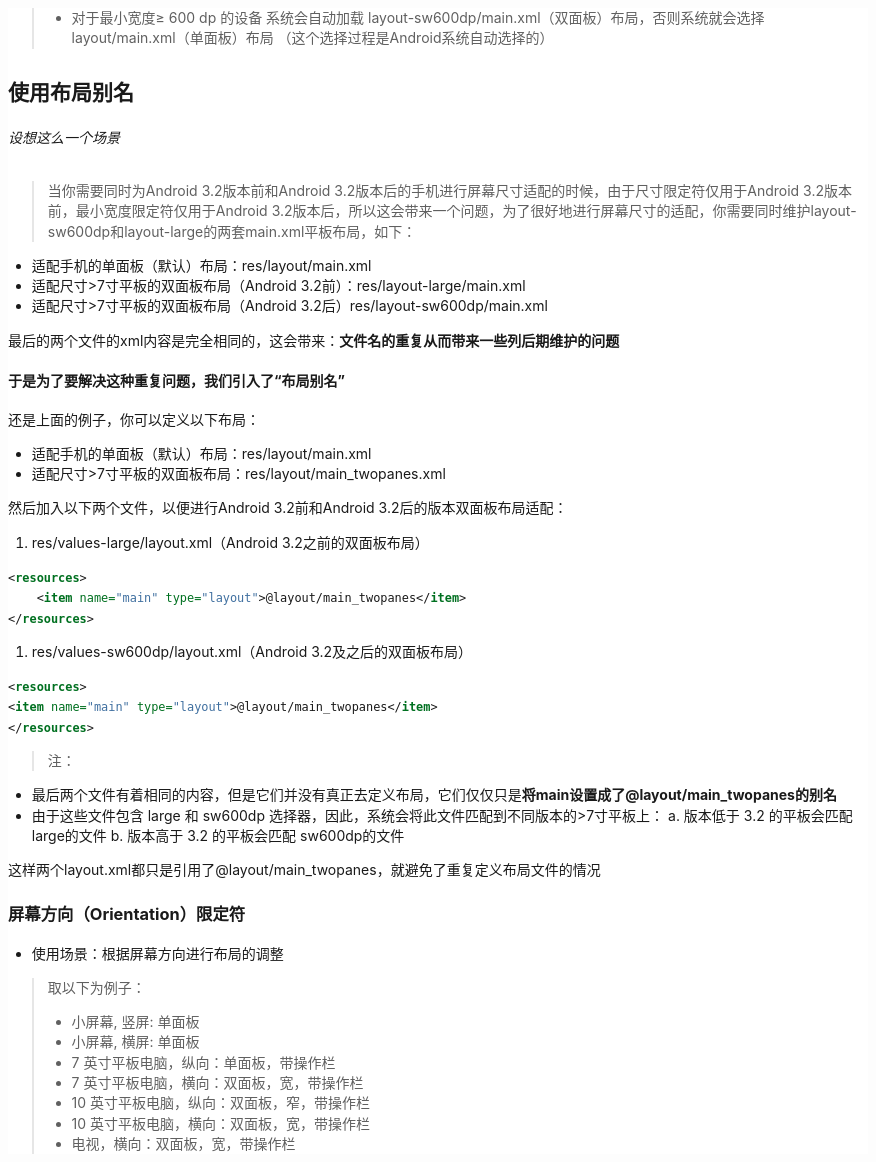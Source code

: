 > - 对于最小宽度≥ 600 dp 的设备
>    系统会自动加载 layout-sw600dp/main.xml（双面板）布局，否则系统就会选择 layout/main.xml（单面板）布局
>    （这个选择过程是Android系统自动选择的）

## 使用布局别名

###### 设想这么一个场景

> 当你需要同时为Android 3.2版本前和Android 3.2版本后的手机进行屏幕尺寸适配的时候，由于尺寸限定符仅用于Android 3.2版本前，最小宽度限定符仅用于Android 3.2版本后，所以这会带来一个问题，为了很好地进行屏幕尺寸的适配，你需要同时维护layout-sw600dp和layout-large的两套main.xml平板布局，如下：

- 适配手机的单面板（默认）布局：res/layout/main.xml
- 适配尺寸>7寸平板的双面板布局（Android 3.2前）：res/layout-large/main.xml
- 适配尺寸>7寸平板的双面板布局（Android 3.2后）res/layout-sw600dp/main.xml

最后的两个文件的xml内容是完全相同的，这会带来：**文件名的重复从而带来一些列后期维护的问题**

#### 于是为了要解决这种重复问题，我们引入了“布局别名”

还是上面的例子，你可以定义以下布局：

- 适配手机的单面板（默认）布局：res/layout/main.xml
- 适配尺寸>7寸平板的双面板布局：res/layout/main_twopanes.xml

然后加入以下两个文件，以便进行Android 3.2前和Android 3.2后的版本双面板布局适配：

1. res/values-large/layout.xml（Android 3.2之前的双面板布局）

```xml
<resources>
    <item name="main" type="layout">@layout/main_twopanes</item>
</resources>
```

1. res/values-sw600dp/layout.xml（Android 3.2及之后的双面板布局）

```xml
<resources>
<item name="main" type="layout">@layout/main_twopanes</item>
</resources>
```

> 注：

- 最后两个文件有着相同的内容，但是它们并没有真正去定义布局，它们仅仅只是**将main设置成了@layout/main_twopanes的别名** 
- 由于这些文件包含 large 和 sw600dp 选择器，因此，系统会将此文件匹配到不同版本的>7寸平板上：
   a. 版本低于 3.2 的平板会匹配 large的文件
   b. 版本高于 3.2 的平板会匹配 sw600dp的文件

这样两个layout.xml都只是引用了@layout/main_twopanes，就避免了重复定义布局文件的情况

### 屏幕方向（Orientation）限定符

- 使用场景：根据屏幕方向进行布局的调整

> 取以下为例子：
>
> - 小屏幕, 竖屏: 单面板
> - 小屏幕, 横屏: 单面板
> - 7 英寸平板电脑，纵向：单面板，带操作栏
> - 7 英寸平板电脑，横向：双面板，宽，带操作栏
> - 10 英寸平板电脑，纵向：双面板，窄，带操作栏
> - 10 英寸平板电脑，横向：双面板，宽，带操作栏
> - 电视，横向：双面板，宽，带操作栏
